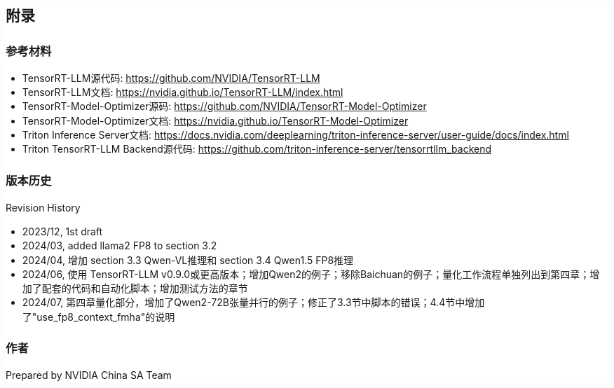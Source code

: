 ## 附录

### 参考材料


- TensorRT-LLM源代码: <https://github.com/NVIDIA/TensorRT-LLM>
- TensorRT-LLM文档: <https://nvidia.github.io/TensorRT-LLM/index.html>
- TensorRT-Model-Optimizer源码: <https://github.com/NVIDIA/TensorRT-Model-Optimizer>
- TensorRT-Model-Optimizer文档: <https://nvidia.github.io/TensorRT-Model-Optimizer>
- Triton Inference Server文档: <https://docs.nvidia.com/deeplearning/triton-inference-server/user-guide/docs/index.html>
- Triton TensorRT-LLM Backend源代码: https://github.com/triton-inference-server/tensorrtllm_backend

### 版本历史

Revision History

- 2023/12, 1st draft
- 2024/03, added llama2 FP8 to section 3.2
- 2024/04, 增加 section 3.3 Qwen-VL推理和 section 3.4 Qwen1.5 FP8推理
- 2024/06, 使用 TensorRT-LLM v0.9.0或更高版本；增加Qwen2的例子；移除Baichuan的例子；量化工作流程单独列出到第四章；增加了配套的代码和自动化脚本；增加测试方法的章节
- 2024/07, 第四章量化部分，增加了Qwen2-72B张量并行的例子；修正了3.3节中脚本的错误；4.4节中增加了"use_fp8_context_fmha"的说明

### 作者

Prepared by NVIDIA China SA Team
